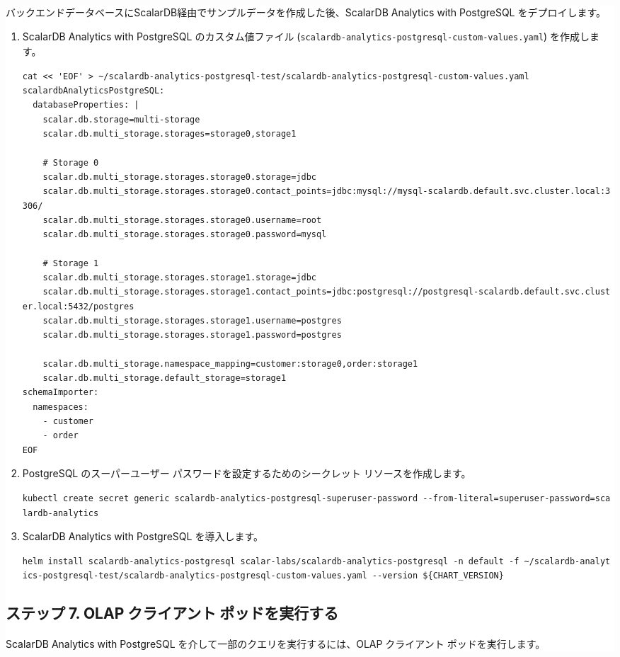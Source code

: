 バックエンドデータベースにScalarDB経由でサンプルデータを作成した後、ScalarDB Analytics with PostgreSQL をデプロイします。

1. ScalarDB Analytics with PostgreSQL のカスタム値ファイル (`scalardb-analytics-postgresql-custom-values.yaml`) を作成します。

   ```console
   cat << 'EOF' > ~/scalardb-analytics-postgresql-test/scalardb-analytics-postgresql-custom-values.yaml
   scalardbAnalyticsPostgreSQL:
     databaseProperties: |
       scalar.db.storage=multi-storage
       scalar.db.multi_storage.storages=storage0,storage1
       
       # Storage 0
       scalar.db.multi_storage.storages.storage0.storage=jdbc
       scalar.db.multi_storage.storages.storage0.contact_points=jdbc:mysql://mysql-scalardb.default.svc.cluster.local:3306/
       scalar.db.multi_storage.storages.storage0.username=root
       scalar.db.multi_storage.storages.storage0.password=mysql
       
       # Storage 1
       scalar.db.multi_storage.storages.storage1.storage=jdbc
       scalar.db.multi_storage.storages.storage1.contact_points=jdbc:postgresql://postgresql-scalardb.default.svc.cluster.local:5432/postgres
       scalar.db.multi_storage.storages.storage1.username=postgres
       scalar.db.multi_storage.storages.storage1.password=postgres
       
       scalar.db.multi_storage.namespace_mapping=customer:storage0,order:storage1
       scalar.db.multi_storage.default_storage=storage1
   schemaImporter:
     namespaces:
       - customer
       - order
   EOF
   ```

1. PostgreSQL のスーパーユーザー パスワードを設定するためのシークレット リソースを作成します。

   ```console
   kubectl create secret generic scalardb-analytics-postgresql-superuser-password --from-literal=superuser-password=scalardb-analytics
   ```

1. ScalarDB Analytics with PostgreSQL を導入します。

   ```console
   helm install scalardb-analytics-postgresql scalar-labs/scalardb-analytics-postgresql -n default -f ~/scalardb-analytics-postgresql-test/scalardb-analytics-postgresql-custom-values.yaml --version ${CHART_VERSION}
   ```

## ステップ 7. OLAP クライアント ポッドを実行する

ScalarDB Analytics with PostgreSQL を介して一部のクエリを実行するには、OLAP クライアント ポッドを実行します。
